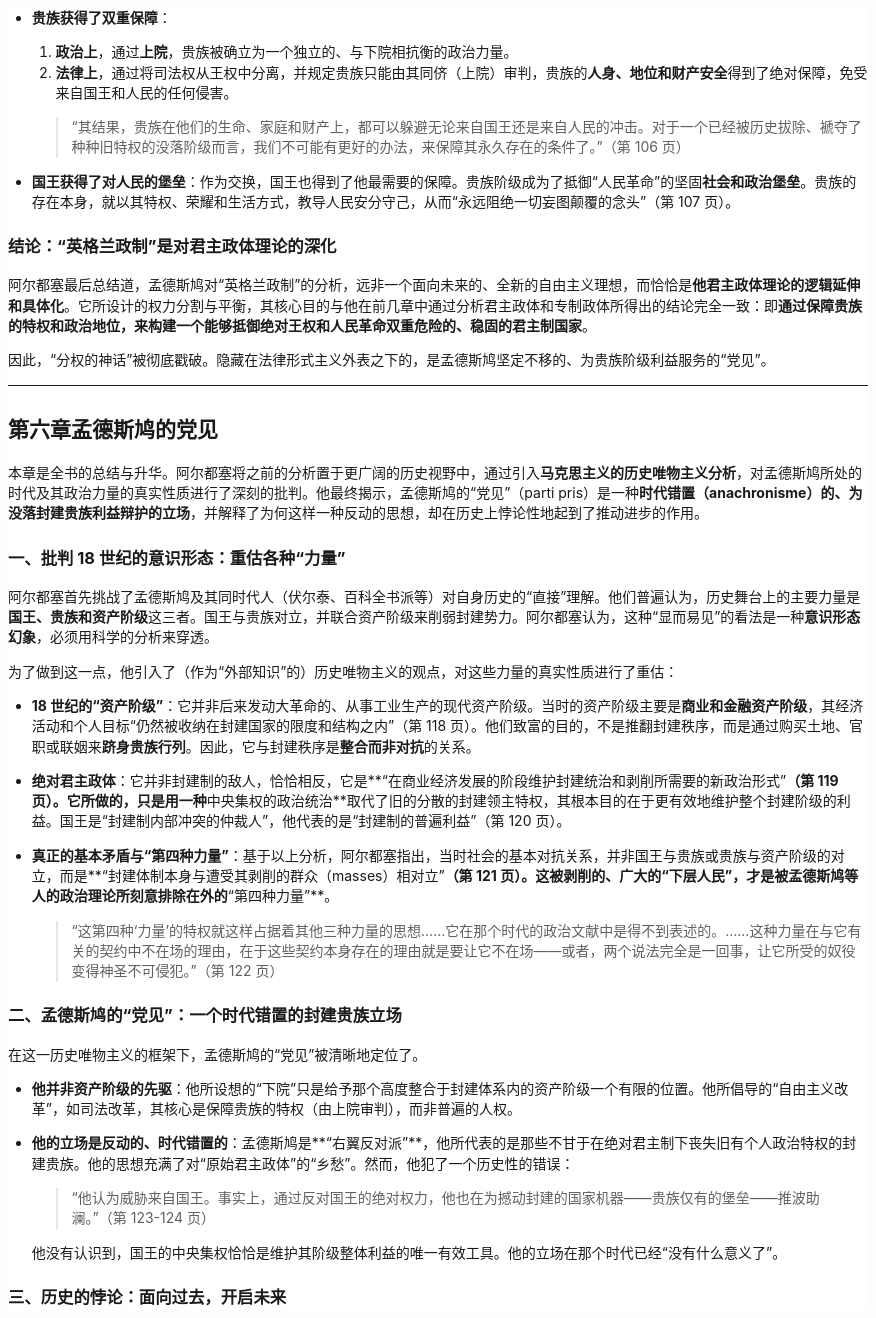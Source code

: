 *   **贵族获得了双重保障**：
    1.  **政治上**，通过**上院**，贵族被确立为一个独立的、与下院相抗衡的政治力量。
    2.  **法律上**，通过将司法权从王权中分离，并规定贵族只能由其同侪（上院）审判，贵族的**人身、地位和财产安全**得到了绝对保障，免受来自国王和人民的任何侵害。
    > “其结果，贵族在他们的生命、家庭和财产上，都可以躲避无论来自国王还是来自人民的冲击。对于一个已经被历史拔除、褫夺了种种旧特权的没落阶级而言，我们不可能有更好的办法，来保障其永久存在的条件了。”（第 106 页）

*   **国王获得了对人民的堡垒**：作为交换，国王也得到了他最需要的保障。贵族阶级成为了抵御“人民革命”的坚固**社会和政治堡垒**。贵族的存在本身，就以其特权、荣耀和生活方式，教导人民安分守己，从而“永远阻绝一切妄图颠覆的念头”（第 107 页）。

### 结论：“英格兰政制”是对君主政体理论的深化

阿尔都塞最后总结道，孟德斯鸠对“英格兰政制”的分析，远非一个面向未来的、全新的自由主义理想，而恰恰是**他君主政体理论的逻辑延伸和具体化**。它所设计的权力分割与平衡，其核心目的与他在前几章中通过分析君主政体和专制政体所得出的结论完全一致：即**通过保障贵族的特权和政治地位，来构建一个能够抵御绝对王权和人民革命双重危险的、稳固的君主制国家**。

因此，“分权的神话”被彻底戳破。隐藏在法律形式主义外表之下的，是孟德斯鸠坚定不移的、为贵族阶级利益服务的“党见”。

---

## 第六章孟德斯鸠的党见

本章是全书的总结与升华。阿尔都塞将之前的分析置于更广阔的历史视野中，通过引入**马克思主义的历史唯物主义分析**，对孟德斯鸠所处的时代及其政治力量的真实性质进行了深刻的批判。他最终揭示，孟德斯鸠的“党见”（parti pris）是一种**时代错置（anachronisme）的、为没落封建贵族利益辩护的立场**，并解释了为何这样一种反动的思想，却在历史上悖论性地起到了推动进步的作用。

### 一、批判 18 世纪的意识形态：重估各种“力量”

阿尔都塞首先挑战了孟德斯鸠及其同时代人（伏尔泰、百科全书派等）对自身历史的“直接”理解。他们普遍认为，历史舞台上的主要力量是**国王、贵族和资产阶级**这三者。国王与贵族对立，并联合资产阶级来削弱封建势力。阿尔都塞认为，这种“显而易见”的看法是一种**意识形态幻象**，必须用科学的分析来穿透。

为了做到这一点，他引入了（作为“外部知识”的）历史唯物主义的观点，对这些力量的真实性质进行了重估：

*   **18 世纪的“资产阶级”**：它并非后来发动大革命的、从事工业生产的现代资产阶级。当时的资产阶级主要是**商业和金融资产阶级**，其经济活动和个人目标“仍然被收纳在封建国家的限度和结构之内”（第 118 页）。他们致富的目的，不是推翻封建秩序，而是通过购买土地、官职或联姻来**跻身贵族行列**。因此，它与封建秩序是**整合而非对抗**的关系。

*   **绝对君主政体**：它并非封建制的敌人，恰恰相反，它是**“在商业经济发展的阶段维护封建统治和剥削所需要的新政治形式”**（第 119 页）。它所做的，只是用一种**中央集权的政治统治**取代了旧的分散的封建领主特权，其根本目的在于更有效地维护整个封建阶级的利益。国王是“封建制内部冲突的仲裁人”，他代表的是“封建制的普遍利益”（第 120 页）。

*   **真正的基本矛盾与“第四种力量”**：基于以上分析，阿尔都塞指出，当时社会的基本对抗关系，并非国王与贵族或贵族与资产阶级的对立，而是**“封建体制本身与遭受其剥削的群众（masses）相对立”**（第 121 页）。这被剥削的、广大的“下层人民”，才是被孟德斯鸠等人的政治理论所刻意排除在外的**“第四种力量”**。
    > “这第四种‘力量’的特权就这样占据着其他三种力量的思想……它在那个时代的政治文献中是得不到表述的。……这种力量在与它有关的契约中不在场的理由，在于这些契约本身存在的理由就是要让它不在场——或者，两个说法完全是一回事，让它所受的奴役变得神圣不可侵犯。”（第 122 页）

### 二、孟德斯鸠的“党见”：一个时代错置的封建贵族立场

在这一历史唯物主义的框架下，孟德斯鸠的“党见”被清晰地定位了。

*   **他并非资产阶级的先驱**：他所设想的“下院”只是给予那个高度整合于封建体系内的资产阶级一个有限的位置。他所倡导的“自由主义改革”，如司法改革，其核心是保障贵族的特权（由上院审判），而非普遍的人权。

*   **他的立场是反动的、时代错置的**：孟德斯鸠是**“右翼反对派”**，他所代表的是那些不甘于在绝对君主制下丧失旧有个人政治特权的封建贵族。他的思想充满了对“原始君主政体”的“乡愁”。然而，他犯了一个历史性的错误：
    > “他认为威胁来自国王。事实上，通过反对国王的绝对权力，他也在为撼动封建的国家机器——贵族仅有的堡垒——推波助澜。”（第 123-124 页）

    他没有认识到，国王的中央集权恰恰是维护其阶级整体利益的唯一有效工具。他的立场在那个时代已经“没有什么意义了”。

### 三、历史的悖论：面向过去，开启未来
